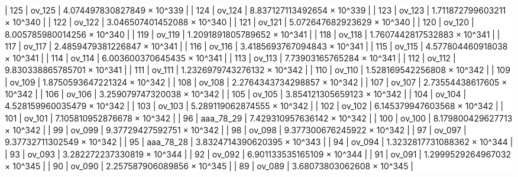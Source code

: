 | 125 | ov_125 | 4.074497830827849 × 10^339 |
| 124 | ov_124 | 8.837127113492654 × 10^339 |
| 123 | ov_123 | 1.711872799603211 × 10^340 |
| 122 | ov_122 | 3.046507401452088 × 10^340 |
| 121 | ov_121 | 5.072647682923629 × 10^340 |
| 120 | ov_120 | 8.005785980014256 × 10^340 |
| 119 | ov_119 | 1.2091891805789652 × 10^341 |
| 118 | ov_118 | 1.7607442817532883 × 10^341 |
| 117 | ov_117 | 2.4859479381226847 × 10^341 |
| 116 | ov_116 | 3.4185693767094843 × 10^341 |
| 115 | ov_115 | 4.577804460918038 × 10^341 |
| 114 | ov_114 | 6.003600370645435 × 10^341 |
| 113 | ov_113 | 7.73903165765284 × 10^341 |
| 112 | ov_112 | 9.830338865785701 × 10^341 |
| 111 | ov_111 | 1.2326979743276132 × 10^342 |
| 110 | ov_110 | 1.528169542256808 × 10^342 |
| 109 | ov_109 | 1.8750593647221324 × 10^342 |
| 108 | ov_108 | 2.2764343734298857 × 10^342 |
| 107 | ov_107 | 2.73554438617605 × 10^342 |
| 106 | ov_106 | 3.259079747320038 × 10^342 |
| 105 | ov_105 | 3.854121305659123 × 10^342 |
| 104 | ov_104 | 4.528159960035479 × 10^342 |
| 103 | ov_103 | 5.289119062874555 × 10^342 |
| 102 | ov_102 | 6.145379947603568 × 10^342 |
| 101 | ov_101 | 7.105810952876678 × 10^342 |
| 96 | aaa_78_29 | 7.429310957636142 × 10^342 |
| 100 | ov_100 | 8.179800429627713 × 10^342 |
| 99 | ov_099 | 9.37729427592751 × 10^342 |
| 98 | ov_098 | 9.377300676245922 × 10^342 |
| 97 | ov_097 | 9.37732711302549 × 10^342 |
| 95 | aaa_78_28 | 3.8324714390620395 × 10^343 |
| 94 | ov_094 | 1.3232817731088362 × 10^344 |
| 93 | ov_093 | 3.282272237330819 × 10^344 |
| 92 | ov_092 | 6.901133535165109 × 10^344 |
| 91 | ov_091 | 1.2999529264967032 × 10^345 |
| 90 | ov_090 | 2.257587906089856 × 10^345 |
| 89 | ov_089 | 3.68073803062608 × 10^345 |